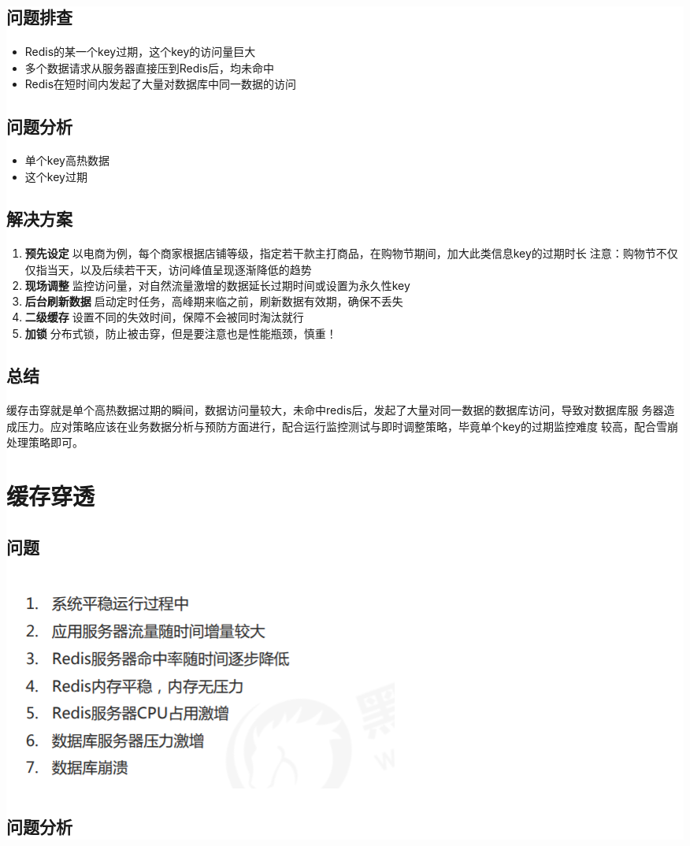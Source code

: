 ## 问题排查

- Redis的某一个key过期，这个key的访问量巨大
- 多个数据请求从服务器直接压到Redis后，均未命中
- Redis在短时间内发起了大量对数据库中同一数据的访问

## 问题分析

- 单个key高热数据
- 这个key过期

## 解决方案

1. **预先设定** 以电商为例，每个商家根据店铺等级，指定若干款主打商品，在购物节期间，加大此类信息key的过期时长 注意：购物节不仅仅指当天，以及后续若干天，访问峰值呈现逐渐降低的趋势
2. **现场调整** 监控访问量，对自然流量激增的数据延长过期时间或设置为永久性key
3. **后台刷新数据** 启动定时任务，高峰期来临之前，刷新数据有效期，确保不丢失
4. **二级缓存** 设置不同的失效时间，保障不会被同时淘汰就行
5. **加锁** 分布式锁，防止被击穿，但是要注意也是性能瓶颈，慎重！

## 总结

缓存击穿就是单个高热数据过期的瞬间，数据访问量较大，未命中redis后，发起了大量对同一数据的数据库访问，导致对数据库服 务器造成压力。应对策略应该在业务数据分析与预防方面进行，配合运行监控测试与即时调整策略，毕竟单个key的过期监控难度 较高，配合雪崩处理策略即可。





# 缓存穿透

## 问题

![image-20200604232626491](figure/image-20200604232626491.png)

## 问题分析
